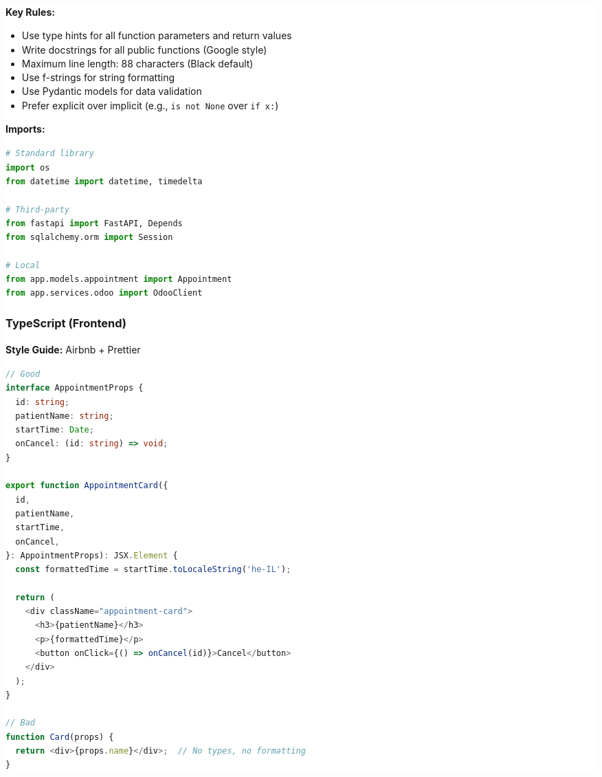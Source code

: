 **Key Rules:**
- Use type hints for all function parameters and return values
- Write docstrings for all public functions (Google style)
- Maximum line length: 88 characters (Black default)
- Use f-strings for string formatting
- Use Pydantic models for data validation
- Prefer explicit over implicit (e.g., `is not None` over `if x:`)

**Imports:**
```python
# Standard library
import os
from datetime import datetime, timedelta

# Third-party
from fastapi import FastAPI, Depends
from sqlalchemy.orm import Session

# Local
from app.models.appointment import Appointment
from app.services.odoo import OdooClient
```

### TypeScript (Frontend)

**Style Guide:** Airbnb + Prettier

```typescript
// Good
interface AppointmentProps {
  id: string;
  patientName: string;
  startTime: Date;
  onCancel: (id: string) => void;
}

export function AppointmentCard({
  id,
  patientName,
  startTime,
  onCancel,
}: AppointmentProps): JSX.Element {
  const formattedTime = startTime.toLocaleString('he-IL');
  
  return (
    <div className="appointment-card">
      <h3>{patientName}</h3>
      <p>{formattedTime}</p>
      <button onClick={() => onCancel(id)}>Cancel</button>
    </div>
  );
}

// Bad
function Card(props) {
  return <div>{props.name}</div>;  // No types, no formatting
}
```
